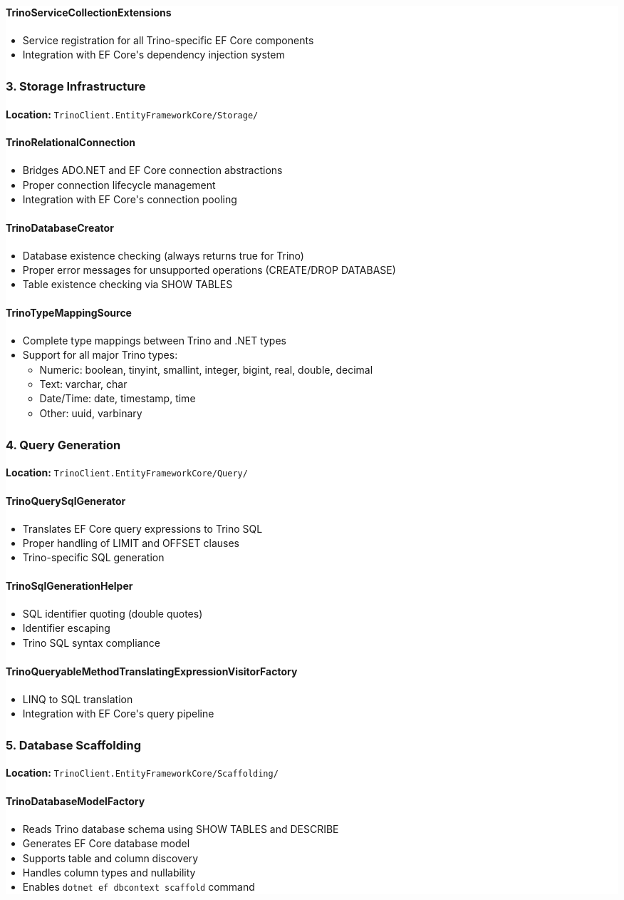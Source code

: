 #### TrinoServiceCollectionExtensions
- Service registration for all Trino-specific EF Core components
- Integration with EF Core's dependency injection system

### 3. Storage Infrastructure
**Location:** `TrinoClient.EntityFrameworkCore/Storage/`

#### TrinoRelationalConnection
- Bridges ADO.NET and EF Core connection abstractions
- Proper connection lifecycle management
- Integration with EF Core's connection pooling

#### TrinoDatabaseCreator
- Database existence checking (always returns true for Trino)
- Proper error messages for unsupported operations (CREATE/DROP DATABASE)
- Table existence checking via SHOW TABLES

#### TrinoTypeMappingSource
- Complete type mappings between Trino and .NET types
- Support for all major Trino types:
  - Numeric: boolean, tinyint, smallint, integer, bigint, real, double, decimal
  - Text: varchar, char
  - Date/Time: date, timestamp, time
  - Other: uuid, varbinary

### 4. Query Generation
**Location:** `TrinoClient.EntityFrameworkCore/Query/`

#### TrinoQuerySqlGenerator
- Translates EF Core query expressions to Trino SQL
- Proper handling of LIMIT and OFFSET clauses
- Trino-specific SQL generation

#### TrinoSqlGenerationHelper
- SQL identifier quoting (double quotes)
- Identifier escaping
- Trino SQL syntax compliance

#### TrinoQueryableMethodTranslatingExpressionVisitorFactory
- LINQ to SQL translation
- Integration with EF Core's query pipeline

### 5. Database Scaffolding
**Location:** `TrinoClient.EntityFrameworkCore/Scaffolding/`

#### TrinoDatabaseModelFactory
- Reads Trino database schema using SHOW TABLES and DESCRIBE
- Generates EF Core database model
- Supports table and column discovery
- Handles column types and nullability
- Enables `dotnet ef dbcontext scaffold` command
